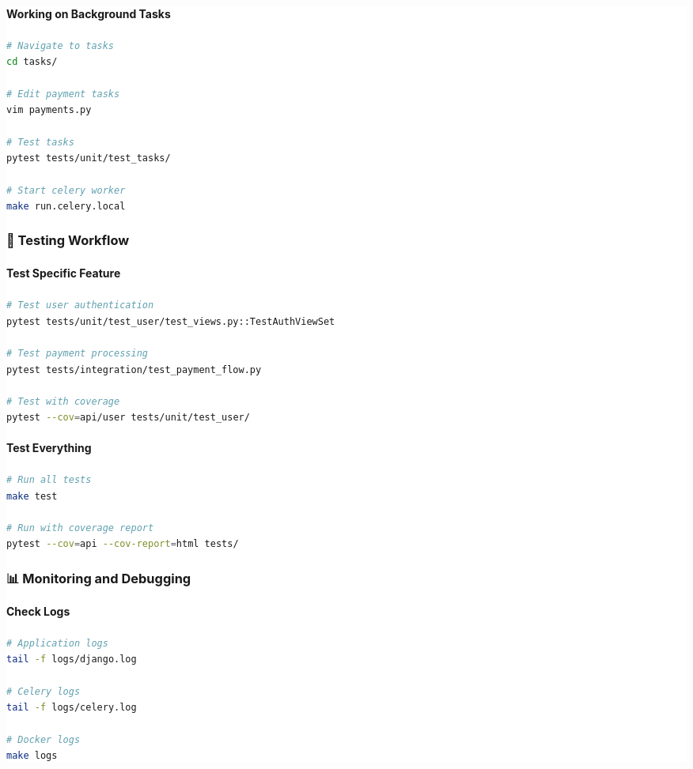 
#### **Working on Background Tasks**
```bash
# Navigate to tasks
cd tasks/

# Edit payment tasks
vim payments.py

# Test tasks
pytest tests/unit/test_tasks/

# Start celery worker
make run.celery.local
```

### 🧪 Testing Workflow

#### **Test Specific Feature**
```bash
# Test user authentication
pytest tests/unit/test_user/test_views.py::TestAuthViewSet

# Test payment processing
pytest tests/integration/test_payment_flow.py

# Test with coverage
pytest --cov=api/user tests/unit/test_user/
```

#### **Test Everything**
```bash
# Run all tests
make test

# Run with coverage report
pytest --cov=api --cov-report=html tests/
```

### 📊 Monitoring and Debugging

#### **Check Logs**
```bash
# Application logs
tail -f logs/django.log

# Celery logs
tail -f logs/celery.log

# Docker logs
make logs
```
